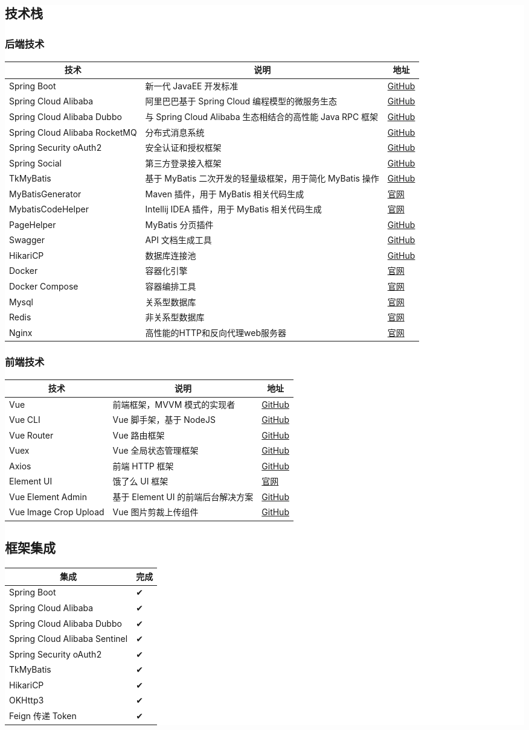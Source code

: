 ## 技术栈

### 后端技术

技术 | 说明 | 地址
----|----|----
Spring Boot | 新一代 JavaEE 开发标准 | [GitHub](https://github.com/spring-projects/spring-boot)
Spring Cloud Alibaba | 阿里巴巴基于 Spring Cloud 编程模型的微服务生态 | [GitHub](https://github.com/alibaba/spring-cloud-alibaba)
Spring Cloud Alibaba Dubbo | 与 Spring Cloud Alibaba 生态相结合的高性能 Java RPC 框架 | [GitHub](https://github.com/apache/dubbo)
Spring Cloud Alibaba RocketMQ | 分布式消息系统 | [GitHub](https://github.com/alibaba/spring-cloud-alibaba/blob/master/spring-cloud-alibaba-examples/rocketmq-example/readme.md)
Spring Security oAuth2 | 安全认证和授权框架 | [GitHub](https://github.com/spring-projects/spring-security-oauth)
Spring Social | 第三方登录接入框架 | [GitHub](https://github.com/spring-projects/spring-social)
TkMyBatis | 基于 MyBatis 二次开发的轻量级框架，用于简化 MyBatis 操作 | [GitHub](https://github.com/abel533/Mapper)
MyBatisGenerator | Maven 插件，用于 MyBatis 相关代码生成 | [官网](http://www.mybatis.org/generator/)
MybatisCodeHelper | Intellij IDEA 插件，用于 MyBatis 相关代码生成 | [官网](https://plugins.jetbrains.com/plugin/9837-mybatiscodehelperpro)
PageHelper | MyBatis 分页插件 | [GitHub](https://github.com/pagehelper/Mybatis-PageHelper)
Swagger | API 文档生成工具 | [GitHub](https://github.com/swagger-api/swagger-ui)
HikariCP | 数据库连接池 | [GitHub](https://github.com/brettwooldridge/HikariCP)
Docker | 容器化引擎 | [官网](https://www.docker.com/)
Docker Compose | 容器编排工具 | [官网](https://docs.docker.com/compose/)
Mysql | 关系型数据库 | [官网](https://www.mysql.com/cn/)
Redis | 非关系型数据库 | [官网](https://redis.io/)
Nginx | 高性能的HTTP和反向代理web服务器 | [官网](https://www.nginx.com/)

### 前端技术

技术 | 说明 | 地址
----|----|----
Vue | 前端框架，MVVM 模式的实现者 | [GitHub](https://github.com/vuejs/vue)
Vue CLI | Vue 脚手架，基于 NodeJS | [GitHub](https://github.com/vuejs/vue-cli)
Vue Router | Vue 路由框架 | [GitHub](https://github.com/vuejs/vue-router)
Vuex | Vue 全局状态管理框架 | [GitHub](https://github.com/vuejs/vuex)
Axios | 前端 HTTP 框架 | [GitHub](https://github.com/axios/axios)
Element UI | 饿了么 UI 框架 | [官网](https://element.eleme.cn)
Vue Element Admin | 基于 Element UI 的前端后台解决方案 | [GitHub](https://github.com/PanJiaChen/vue-element-admin)
Vue Image Crop Upload | Vue 图片剪裁上传组件 | [GitHub](https://github.com/dai-siki/vue-image-crop-upload)

## 框架集成

集成 | 完成 
----|----
Spring Boot | ✔
Spring Cloud Alibaba | ✔ 
Spring Cloud Alibaba Dubbo | ✔ 
Spring Cloud Alibaba Sentinel | ✔ 
Spring Security oAuth2 | ✔ 
TkMyBatis | ✔ 
HikariCP | ✔ 
OKHttp3 | ✔ 
Feign 传递 Token | ✔ 
